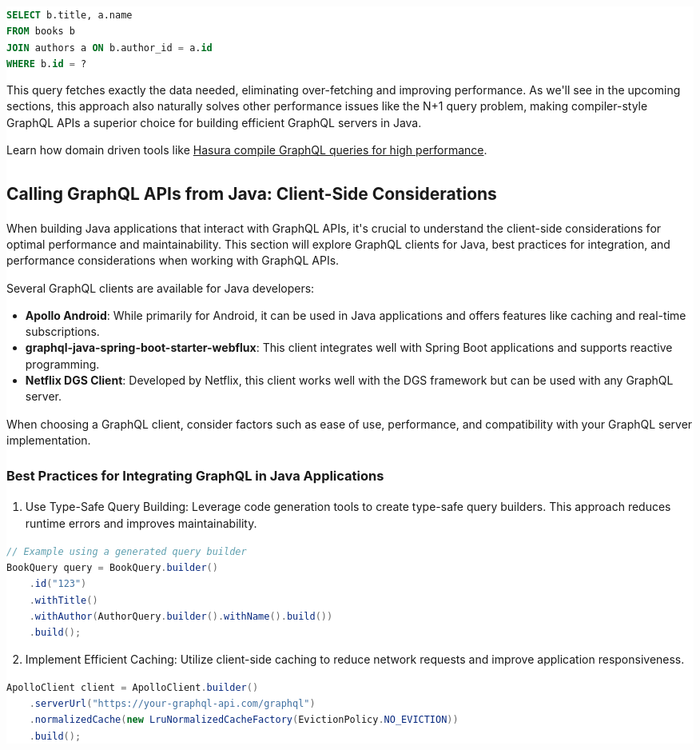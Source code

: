 ```sql
SELECT b.title, a.name 
FROM books b 
JOIN authors a ON b.author_id = a.id 
WHERE b.id = ?
```

This query fetches exactly the data needed, eliminating over-fetching and improving performance. As we'll see in the upcoming sections, this approach also naturally solves other performance issues like the N+1 query problem, making compiler-style GraphQL APIs a superior choice for building efficient GraphQL servers in Java.

Learn how domain driven tools like [Hasura compile GraphQL queries for high performance](https://hasura.io/blog/compile-dont-resolve-designing-a-feature-rich-high-performance-domain-driven-graphql-api).

## Calling GraphQL APIs from Java: Client-Side Considerations

When building Java applications that interact with GraphQL APIs, it's crucial to understand the client-side considerations for optimal performance and maintainability. This section will explore GraphQL clients for Java, best practices for integration, and performance considerations when working with GraphQL APIs.

Several GraphQL clients are available for Java developers:

- **Apollo Android**: While primarily for Android, it can be used in Java applications and offers features like caching and real-time subscriptions.
- **graphql-java-spring-boot-starter-webflux**: This client integrates well with Spring Boot applications and supports reactive programming.
- **Netflix DGS Client**: Developed by Netflix, this client works well with the DGS framework but can be used with any GraphQL server.

When choosing a GraphQL client, consider factors such as ease of use, performance, and compatibility with your GraphQL server implementation.

### Best Practices for Integrating GraphQL in Java Applications

1. Use Type-Safe Query Building: Leverage code generation tools to create type-safe query builders. This approach reduces runtime errors and improves maintainability.

```java
// Example using a generated query builder
BookQuery query = BookQuery.builder()
    .id("123")
    .withTitle()
    .withAuthor(AuthorQuery.builder().withName().build())
    .build();
```

2. Implement Efficient Caching: Utilize client-side caching to reduce network requests and improve application responsiveness.

```java
ApolloClient client = ApolloClient.builder()
    .serverUrl("https://your-graphql-api.com/graphql")
    .normalizedCache(new LruNormalizedCacheFactory(EvictionPolicy.NO_EVICTION))
    .build();
```
